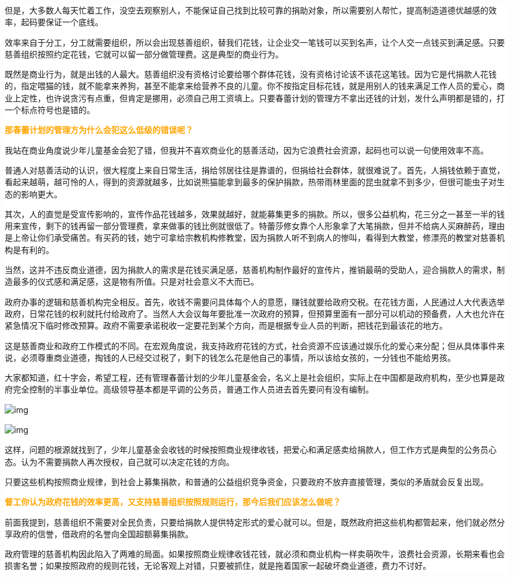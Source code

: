  

但是，大多数人每天忙着工作，没空去观察别人，不能保证自己找到比较可靠的捐助对象，所以需要别人帮忙，提高制造道德优越感的效率，起码要保证一个底线。

 

效率来自于分工，分工就需要组织，所以会出现慈善组织，替我们花钱，让企业交一笔钱可以买到名声，让个人交一点钱买到满足感。只要慈善组织按照约定花钱，它就可以留一部分做管理费。这是典型的商业行为。

 

既然是商业行为，就是出钱的人最大。慈善组织没有资格讨论要给哪个群体花钱，没有资格讨论该不该花这笔钱。因为它是代捐款人花钱的，指定喂猫的钱，就不能拿来养狗，甚至不能拿来给营养不良的儿童。你不按指定目标花钱，就是用别人的钱来满足工作人员的爱心，商业上定性，也许说贪污有点重，但肯定是挪用，必须自己用工资填上。只要春蕾计划的管理方不拿出还钱的计划，发什么声明都是错的，打一个标点符号也是错的。

**<font color='orange'>那春蕾计划的管理方为什么会犯这么低级的错误呢？</font>**

我站在商业角度说少年儿童基金会犯了错，但我并不喜欢商业化的慈善活动，因为它浪费社会资源，起码也可以说一句使用效率不高。

 

普通人对慈善活动的认识，很大程度上来自日常生活，捐给邻居往往是靠谱的，但捐给社会群体，就很难说了。首先，人捐钱依赖于直觉，看起来越萌，越可怜的人，得到的资源就越多，比如说熊猫能拿到最多的保护捐款，热带雨林里面的昆虫就拿不到多少，但很可能虫子对生态的影响更大。

 

其次，人的直觉是受宣传影响的，宣传作品花钱越多，效果就越好，就能募集更多的捐款。所以，很多公益机构，花三分之一甚至一半的钱用来宣传，剩下的钱再留一部分管理费，拿来做事的钱比例就很低了。特蕾莎修女靠个人形象拿了大笔捐款，但并不给病人买麻醉药，理由是上帝让你们承受痛苦。有买药的钱，她宁可拿给宗教机构修教堂，因为捐款人听不到病人的惨叫，看得到大教堂，修漂亮的教堂对慈善机构是有利的。

 

当然，这并不违反商业道德，因为捐款人的需求是花钱买满足感，慈善机构制作最好的宣传片，推销最萌的受助人，迎合捐款人的需求，制造最多的仪式感和满足感，这是物有所值。只是对社会意义不大而已。

 

政府办事的逻辑和慈善机构完全相反。首先，收钱不需要问具体每个人的意愿，赚钱就要给政府交税。在花钱方面，人民通过人大代表选举政府，日常花钱的权利就托付给政府了。当然人大会议每年要批准一次政府的预算，但预算里面有一部分可以机动的预备费，人大也允许在紧急情况下临时修改预算。政府不需要承诺税收一定要花到某个方向，而是根据专业人员的判断，把钱花到最该花的地方。

 

这是慈善商业和政府工作模式的不同。在宏观角度说，我支持政府花钱的方式，社会资源不应该通过娱乐化的爱心来分配；但从具体事件来说，必须尊重商业道德，掏钱的人已经交过税了，剩下的钱怎么花是他自己的事情，所以该给女孩的，一分钱也不能给男孩。

 

大家都知道，红十字会，希望工程，还有管理春蕾计划的少年儿童基金会，名义上是社会组织，实际上在中国都是政府机构，至少也算是政府完全控制的半事业单位。高级领导基本都是平调的公务员，普通工作人员进去首先要问有没有编制。

![img](image.assets/clip_image002-5737691.jpg)

 

![img](image.assets/clip_image004-5737691.jpg)

 

这样，问题的根源就找到了，少年儿童基金会收钱的时候按照商业规律收钱，把爱心和满足感卖给捐款人，但工作方式是典型的公务员心态。认为不需要捐款人再次授权，自己就可以决定花钱的方向。

 

只要这些机构按照商业规律，到社会上募集捐款，和普通的公益组织竞争资金，只要政府不放弃直接管理，类似的矛盾就会反复出现。

**<font color='orange'>督工你认为政府花钱的效率更高，又支持慈善组织按照规则运行，那今后我们应该怎么做呢？</font>**

前面我提到，慈善组织不需要对全民负责，只要给捐款人提供特定形式的爱心就可以。但是，既然政府把这些机构都管起来，他们就必然分享政府的信誉，借政府的名誉向全国超额募集捐款。

 

政府管理的慈善机构因此陷入了两难的局面。如果按照商业规律收钱花钱，就必须和商业机构一样卖萌吹牛，浪费社会资源，长期来看也会损害名誉；如果按照政府的规则花钱，无论客观上对错，只要被抓住，就是拖着国家一起破坏商业道德，费力不讨好。

 
